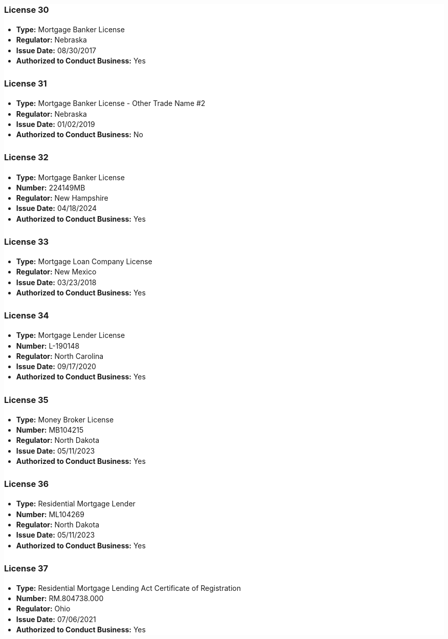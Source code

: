 ### License 30
- **Type:** Mortgage Banker License
- **Regulator:** Nebraska
- **Issue Date:** 08/30/2017
- **Authorized to Conduct Business:** Yes

### License 31
- **Type:** Mortgage Banker License - Other Trade Name #2
- **Regulator:** Nebraska
- **Issue Date:** 01/02/2019
- **Authorized to Conduct Business:** No

### License 32
- **Type:** Mortgage Banker License
- **Number:** 224149MB
- **Regulator:** New Hampshire
- **Issue Date:** 04/18/2024
- **Authorized to Conduct Business:** Yes

### License 33
- **Type:** Mortgage Loan Company License
- **Regulator:** New Mexico
- **Issue Date:** 03/23/2018
- **Authorized to Conduct Business:** Yes

### License 34
- **Type:** Mortgage Lender License
- **Number:** L-190148
- **Regulator:** North Carolina
- **Issue Date:** 09/17/2020
- **Authorized to Conduct Business:** Yes

### License 35
- **Type:** Money Broker License
- **Number:** MB104215
- **Regulator:** North Dakota
- **Issue Date:** 05/11/2023
- **Authorized to Conduct Business:** Yes

### License 36
- **Type:** Residential Mortgage Lender
- **Number:** ML104269
- **Regulator:** North Dakota
- **Issue Date:** 05/11/2023
- **Authorized to Conduct Business:** Yes

### License 37
- **Type:** Residential Mortgage Lending Act Certificate of Registration
- **Number:** RM.804738.000
- **Regulator:** Ohio
- **Issue Date:** 07/06/2021
- **Authorized to Conduct Business:** Yes
